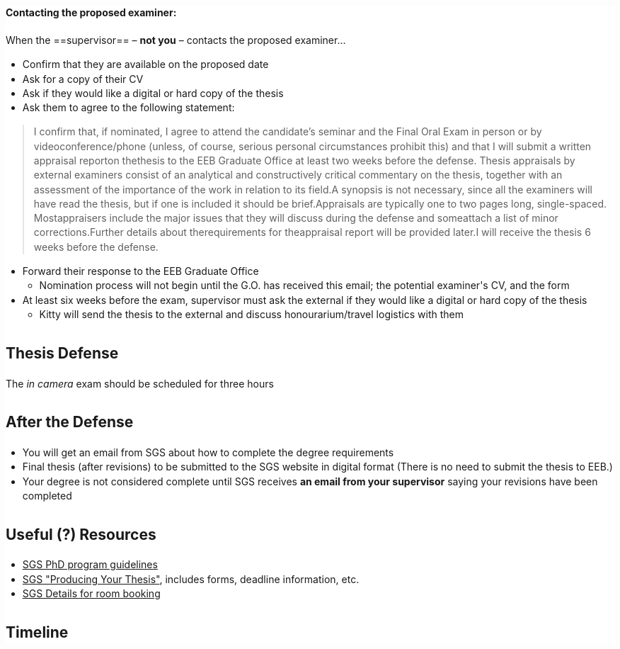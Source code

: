 #### Contacting the proposed examiner:

When the ==supervisor== – **not you** – contacts the proposed examiner...

- Confirm that they are available on the proposed date
- Ask for a copy of their CV
- Ask if they would like a digital or hard copy of the thesis
- Ask them to agree to the following statement: 

> I confirm that, if nominated, I agree to attend the candidate’s seminar and the Final Oral Exam in person or by videoconference/phone (unless, of course, serious personal circumstances prohibit this) and that I will submit a written appraisal reporton thethesis to the EEB Graduate Office at least two weeks before the defense. Thesis appraisals by external examiners consist of an analytical and constructively critical commentary on the thesis, together with an assessment of the importance of the work in relation to its field.A synopsis is not necessary, since all the examiners will have read the thesis, but if one is included it should be brief.Appraisals are typically one to two pages long, single-spaced. Mostappraisers include the major issues that they will discuss during the defense and someattach a list of minor corrections.Further details about therequirements for theappraisal report will be provided later.I will receive the thesis 6 weeks before the defense.

- Forward their response to the EEB Graduate Office
	- Nomination process will not begin until the G.O. has received this email; the potential examiner's CV, and the form 
- At least six weeks before the exam, supervisor must ask the external if they would like a digital or hard copy of the thesis
	- Kitty will send the thesis to the external and discuss honourarium/travel logistics with them 

## Thesis Defense

The *in camera* exam should be scheduled for three hours


## After the Defense

- You will get an email from SGS about how to complete the degree requirements
- Final thesis (after revisions) to be submitted to the SGS website in digital format (There is no need to submit the thesis to EEB.)
- Your degree is not considered complete until SGS receives **an email from your supervisor** saying your revisions have been completed

## Useful (?) Resources

- [SGS PhD program guidelines](https://www.sgs.utoronto.ca/current-students/program-completion/producing-your-thesis/doctoral-thesis-guidelines/)
- [SGS "Producing Your Thesis"](https://www.sgs.utoronto.ca/current-students/program-completion/producing-your-thesis/), includes forms, deadline information, etc.
- [SGS Details for room booking](https://www.sgs.utoronto.ca/current-students/program-completion/doctoral-examinations-schedule/)
<div style="page-break-after: always;"></div>

## Timeline
